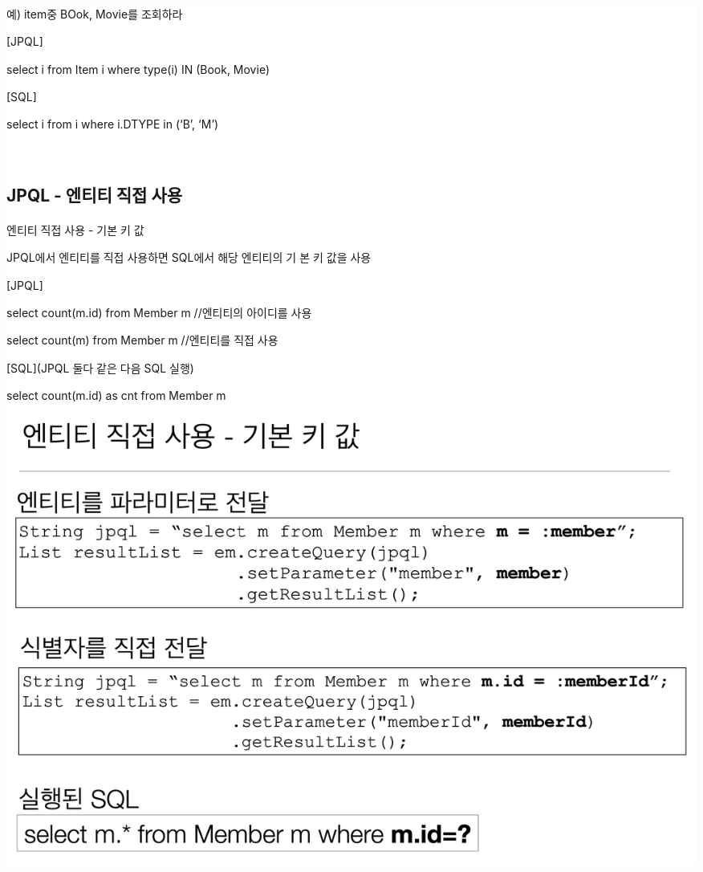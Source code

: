 예) item중 BOok, Movie를 조회하라

[JPQL]

select i from Item i
where type(i) IN (Book, Movie)

[SQL]

select i from i
where i.DTYPE in (‘B’, ‘M’)

<br>

## JPQL - 엔티티 직접 사용
엔티티 직접 사용 - 기본 키 값

JPQL에서 엔티티를 직접 사용하면 SQL에서 해당 엔티티의 기 본 키 값을 사용

[JPQL]

select count(m.id) from Member m //엔티티의 아이디를 사용

select count(m) from Member m //엔티티를 직접 사용

[SQL](JPQL 둘다 같은 다음 SQL 실행) 

select count(m.id) as cnt from Member m

![85](/images/2022-08-30-JPQL/85.png)